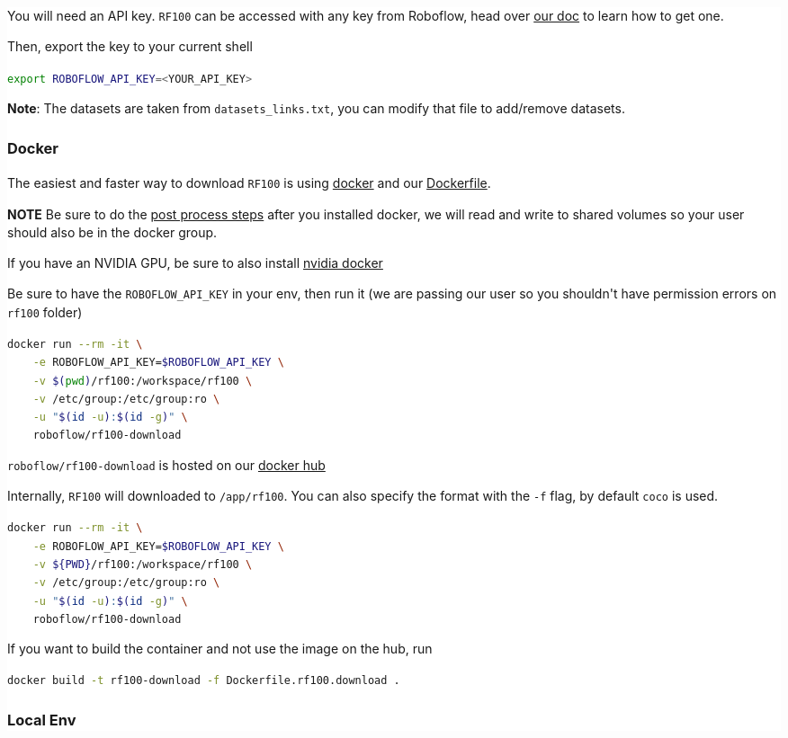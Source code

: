 You will need an API key. `RF100` can be accessed with any key from Roboflow, head over [our doc](https://docs.roboflow.com/rest-api.') to learn how to get one.

Then, export the key to your current shell

```bash
export ROBOFLOW_API_KEY=<YOUR_API_KEY>
```

**Note**: The datasets are taken from `datasets_links.txt`, you can modify that file to add/remove datasets.

### Docker

The easiest and faster way to download `RF100` is using [docker](https://docs.docker.com/engine/install/) and our [Dockerfile](Dockerfile.rf100.download).

**NOTE** Be sure to do the [post process steps](https://docs.docker.com/engine/install/linux-postinstall/) after you installed docker, we will read and write to shared volumes so your user should also be in the docker group.

If you have an NVIDIA GPU, be sure to also install [nvidia docker](https://docs.nvidia.com/datacenter/cloud-native/container-toolkit/install-guide.html)

Be sure to have the `ROBOFLOW_API_KEY` in your env, then run it (we are passing our user so you shouldn't have permission errors on `rf100` folder)

```bash
docker run --rm -it \
    -e ROBOFLOW_API_KEY=$ROBOFLOW_API_KEY \
    -v $(pwd)/rf100:/workspace/rf100 \
    -v /etc/group:/etc/group:ro \
    -u "$(id -u):$(id -g)" \
    roboflow/rf100-download
```

`roboflow/rf100-download` is hosted on our [docker hub](https://hub.docker.com/repository/docker/roboflow/rf100-download) 

Internally, `RF100` will downloaded to `/app/rf100`. You can also specify the format with the `-f` flag, by default `coco` is used.

```bash
docker run --rm -it \
    -e ROBOFLOW_API_KEY=$ROBOFLOW_API_KEY \
    -v ${PWD}/rf100:/workspace/rf100 \
    -v /etc/group:/etc/group:ro \
    -u "$(id -u):$(id -g)" \
    roboflow/rf100-download
```

If you want to build the container and not use the image on the hub, run

```bash
docker build -t rf100-download -f Dockerfile.rf100.download .
```


### Local Env

